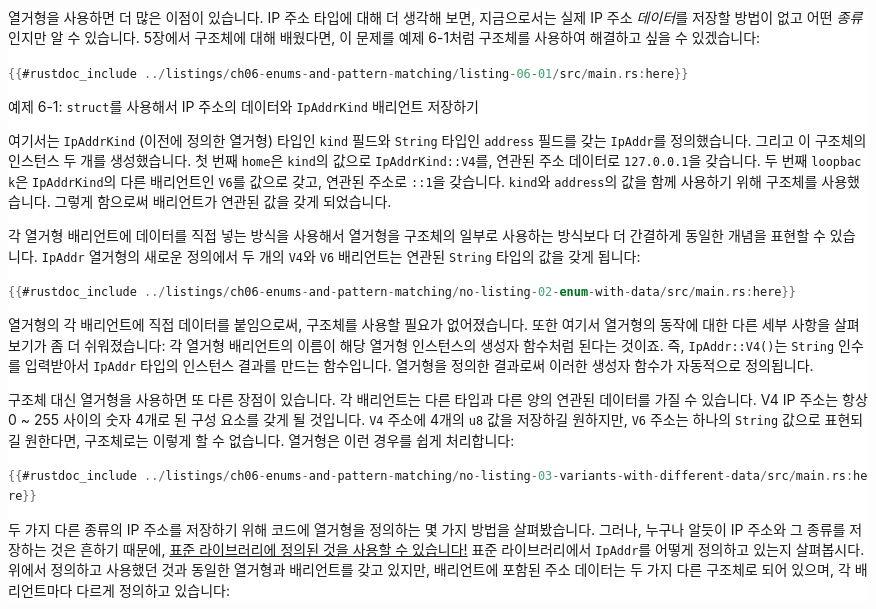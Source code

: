 열거형을 사용하면 더 많은 이점이 있습니다. IP 주소 타입에 대해
더 생각해 보면, 지금으로서는 실제 IP 주소 *데이터*를 저장할
방법이 없고 어떤 *종류*인지만 알 수 있습니다. 5장에서 구조체에
대해 배웠다면, 이 문제를 예제 6-1처럼 구조체를 사용하여 해결하고
싶을 수 있겠습니다:

```rust
{{#rustdoc_include ../listings/ch06-enums-and-pattern-matching/listing-06-01/src/main.rs:here}}
```

<span class="caption">예제 6-1: `struct`를 사용해서 IP 주소의 데이터와
`IpAddrKind` 배리언트 저장하기</span>

여기서는 `IpAddrKind` (이전에 정의한 열거형) 타입인 `kind` 필드와
`String` 타입인 `address` 필드를 갖는 `IpAddr`를 정의했습니다.
그리고 이 구조체의 인스턴스 두 개를 생성했습니다. 첫 번째 `home`은
`kind`의 값으로 `IpAddrKind::V4`를, 연관된 주소 데이터로
`127.0.0.1`을 갖습니다. 두 번째 `loopback`은 `IpAddrKind`의 다른 배리언트인
`V6`를 값으로 갖고, 연관된 주소로 `::1`을 갖습니다. `kind`와 `address`의
값을 함께 사용하기 위해 구조체를 사용했습니다. 그렇게 함으로써 배리언트가
연관된 값을 갖게 되었습니다.

각 열거형 배리언트에 데이터를 직접 넣는 방식을 사용해서 열거형을 구조체의 일부로
사용하는 방식보다 더 간결하게 동일한 개념을 표현할 수 있습니다.
`IpAddr` 열거형의 새로운 정의에서 두 개의 `V4`와 `V6` 배리언트는 연관된
`String` 타입의 값을 갖게 됩니다:

```rust
{{#rustdoc_include ../listings/ch06-enums-and-pattern-matching/no-listing-02-enum-with-data/src/main.rs:here}}
```

열거형의 각 배리언트에 직접 데이터를 붙임으로써, 구조체를 사용할 필요가
없어졌습니다. 또한 여기서 열거형의 동작에 대한 다른 세부 사항을 살펴보기가
좀 더 쉬워졌습니다: 각 열거형 배리언트의 이름이 해당 열거형 인스턴스의
생성자 함수처럼 된다는 것이죠. 즉, `IpAddr::V4()`는 `String` 인수를
입력받아서 `IpAddr` 타입의 인스턴스 결과를 만드는 함수입니다.
열거형을 정의한 결과로써 이러한 생성자 함수가 자동적으로
정의됩니다.

구조체 대신 열거형을 사용하면 또 다른 장점이 있습니다.
각 배리언트는 다른 타입과 다른 양의 연관된 데이터를 가질 수 있습니다.
V4 IP 주소는 항상 0 ~ 255 사이의 숫자 4개로 된 구성 요소를 갖게 될 것입니다.
`V4` 주소에 4개의 `u8` 값을 저장하길 원하지만, `V6` 주소는 하나의 `String`
값으로 표현되길 원한다면, 구조체로는 이렇게 할 수 없습니다.
열거형은 이런 경우를 쉽게 처리합니다:

```rust
{{#rustdoc_include ../listings/ch06-enums-and-pattern-matching/no-listing-03-variants-with-different-data/src/main.rs:here}}
```

두 가지 다른 종류의 IP 주소를 저장하기 위해
코드에 열거형을 정의하는 몇 가지 방법을 살펴봤습니다.
그러나, 누구나 알듯이 IP 주소와 그 종류를 저장하는 것은 흔하기 때문에,
[표준 라이브러리에 정의된 것을 사용할 수 있습니다!][IpAddr]
표준 라이브러리에서 `IpAddr`를 어떻게 정의하고 있는지 살펴봅시다.
위에서 정의하고 사용했던 것과 동일한 열거형과 배리언트를 갖고 있지만,
배리언트에 포함된 주소 데이터는 두 가지 다른 구조체로 되어 있으며,
각 배리언트마다 다르게 정의하고 있습니다:


[IpAddr]: https://doc.rust-lang.org/std/net/enum.IpAddr.html
[option]: https://doc.rust-lang.org/std/option/enum.Option.html
[docs]: https://doc.rust-lang.org/std/option/enum.Option.html